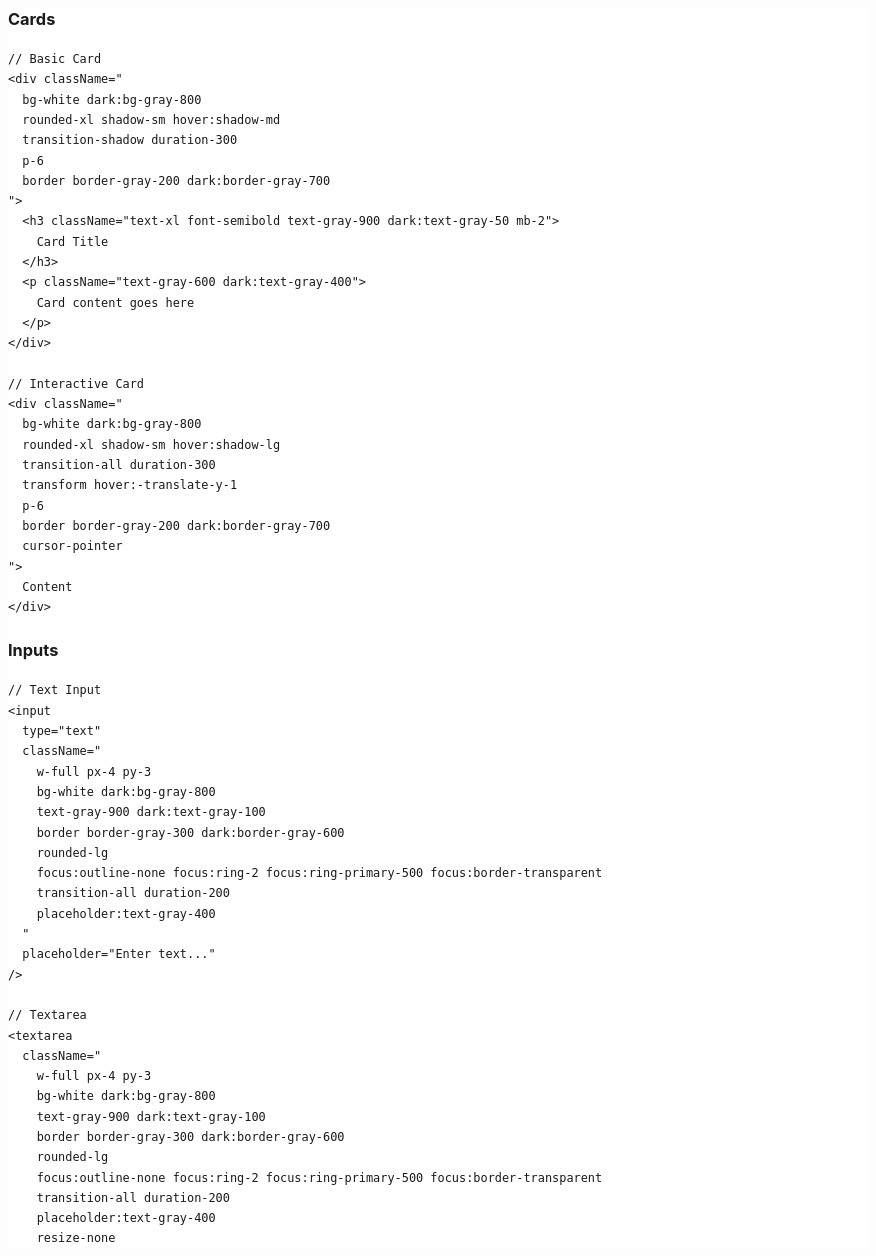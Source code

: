 ### Cards

```tsx
// Basic Card
<div className="
  bg-white dark:bg-gray-800 
  rounded-xl shadow-sm hover:shadow-md 
  transition-shadow duration-300 
  p-6 
  border border-gray-200 dark:border-gray-700
">
  <h3 className="text-xl font-semibold text-gray-900 dark:text-gray-50 mb-2">
    Card Title
  </h3>
  <p className="text-gray-600 dark:text-gray-400">
    Card content goes here
  </p>
</div>

// Interactive Card
<div className="
  bg-white dark:bg-gray-800 
  rounded-xl shadow-sm hover:shadow-lg 
  transition-all duration-300 
  transform hover:-translate-y-1 
  p-6 
  border border-gray-200 dark:border-gray-700
  cursor-pointer
">
  Content
</div>
```

### Inputs

```tsx
// Text Input
<input 
  type="text"
  className="
    w-full px-4 py-3 
    bg-white dark:bg-gray-800 
    text-gray-900 dark:text-gray-100 
    border border-gray-300 dark:border-gray-600 
    rounded-lg 
    focus:outline-none focus:ring-2 focus:ring-primary-500 focus:border-transparent 
    transition-all duration-200
    placeholder:text-gray-400
  "
  placeholder="Enter text..."
/>

// Textarea
<textarea 
  className="
    w-full px-4 py-3 
    bg-white dark:bg-gray-800 
    text-gray-900 dark:text-gray-100 
    border border-gray-300 dark:border-gray-600 
    rounded-lg 
    focus:outline-none focus:ring-2 focus:ring-primary-500 focus:border-transparent 
    transition-all duration-200
    placeholder:text-gray-400
    resize-none
```